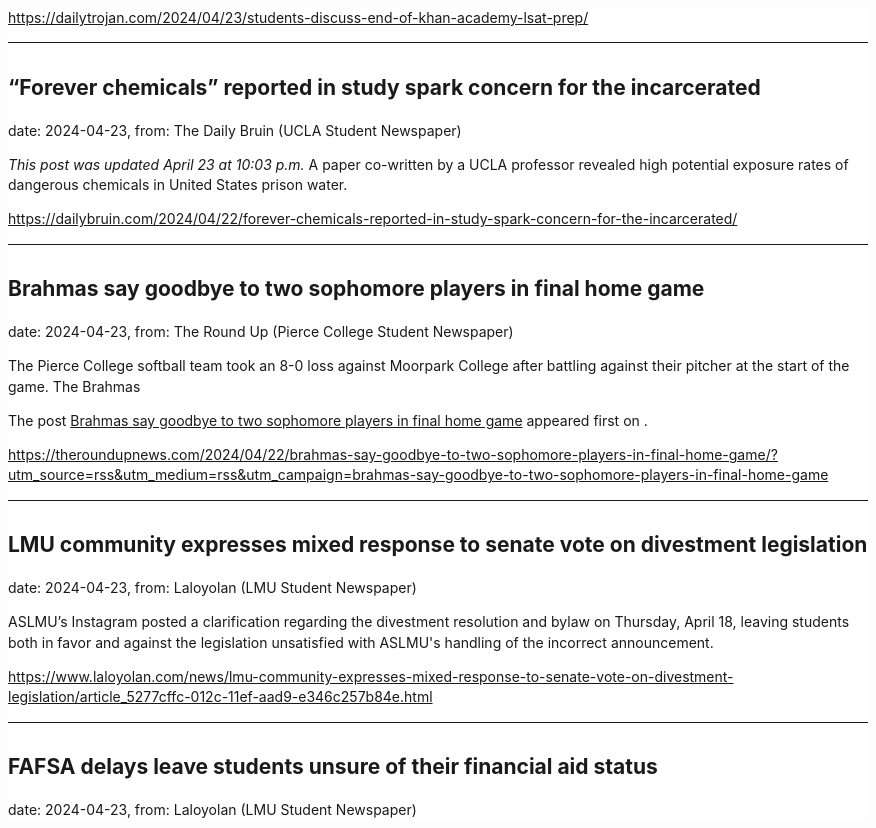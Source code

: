 
<https://dailytrojan.com/2024/04/23/students-discuss-end-of-khan-academy-lsat-prep/>

---

## “Forever chemicals” reported in study spark concern for the incarcerated

date: 2024-04-23, from: The Daily Bruin (UCLA Student Newspaper)

<em>This post was updated April 23 at 10:03 p.m.</em>
A paper co-written by a UCLA professor revealed high potential exposure rates of dangerous chemicals in United States prison water. 

<https://dailybruin.com/2024/04/22/forever-chemicals-reported-in-study-spark-concern-for-the-incarcerated/>

---

## Brahmas say goodbye to two sophomore players in final home game

date: 2024-04-23, from: The Round Up (Pierce College Student Newspaper)

<p>The Pierce College softball team took an 8-0 loss against Moorpark College after battling against their pitcher at the start of the game. The Brahmas</p>
<p>The post <a href="https://theroundupnews.com/2024/04/22/brahmas-say-goodbye-to-two-sophomore-players-in-final-home-game/">Brahmas say goodbye to two sophomore players in final home game</a> appeared first on <a href="https://theroundupnews.com"></a>.</p>
 

<https://theroundupnews.com/2024/04/22/brahmas-say-goodbye-to-two-sophomore-players-in-final-home-game/?utm_source=rss&utm_medium=rss&utm_campaign=brahmas-say-goodbye-to-two-sophomore-players-in-final-home-game>

---

## LMU community expresses mixed response to senate vote on divestment legislation

date: 2024-04-23, from: Laloyolan (LMU Student Newspaper)

ASLMU’s Instagram posted a clarification regarding the divestment resolution and bylaw on Thursday, April 18, leaving students both in favor and against the legislation unsatisfied with ASLMU's handling of the incorrect announcement. 

<https://www.laloyolan.com/news/lmu-community-expresses-mixed-response-to-senate-vote-on-divestment-legislation/article_5277cffc-012c-11ef-aad9-e346c257b84e.html>

---

## FAFSA delays leave students unsure of their financial aid status

date: 2024-04-23, from: Laloyolan (LMU Student Newspaper)
